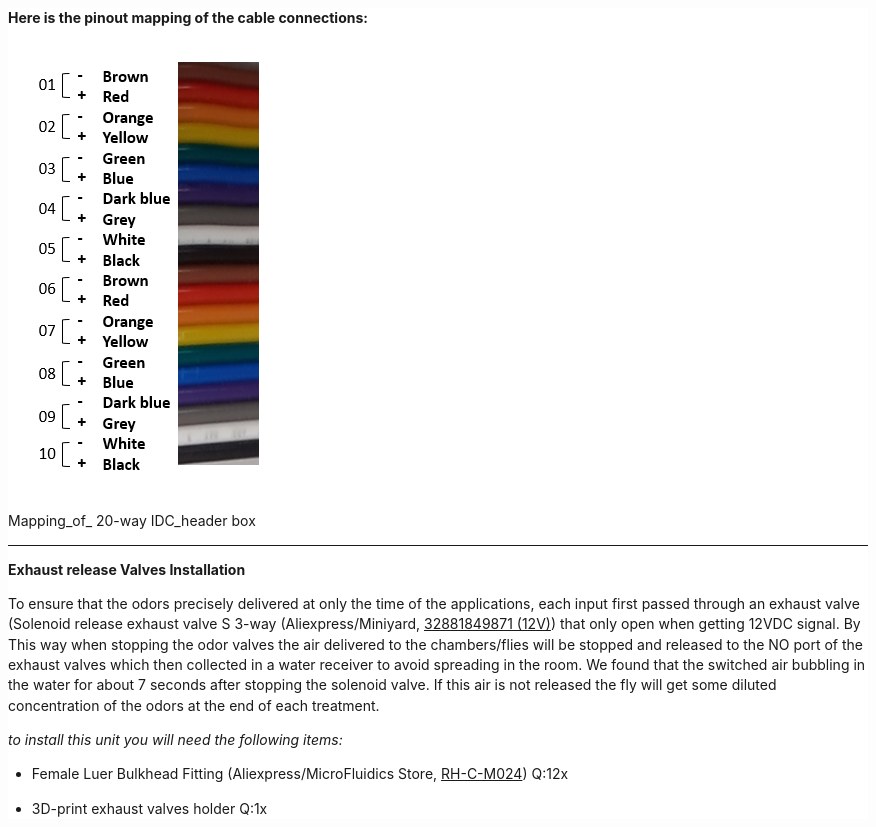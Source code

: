 


**Here is the pinout mapping of the cable connections:**



![Ribbon-cable-mapping.PNG](assets/Images/Ribbon-cable-mapping.PNG)




Mapping_of_ 20-way IDC_header box



------

**Exhaust release Valves Installation**

To ensure that the odors precisely delivered at only the time of the applications, each input first passed through an exhaust valve (Solenoid release exhaust valve S 3-way (Aliexpress/Miniyard, [32881849871 (12V)](https://www.aliexpress.com/item/32881849871.html)) that only open when getting 12VDC signal. By This way when stopping the odor valves the air delivered to the chambers/flies  will be stopped and released  to the NO port of the exhaust valves which then collected in a water receiver  to avoid spreading in the room. We found that the switched air bubbling in the water for about 7 seconds after stopping the solenoid valve. If this air is not released the fly will get some diluted concentration of the odors at the end of each treatment. 

*to install this unit you will need the following items:*

- Female Luer Bulkhead Fitting (Aliexpress/MicroFluidics Store, [RH-C-M024](https://www.aliexpress.com/item/4000025751111.html)) Q:12x

- 3D-print exhaust valves holder  Q:1x
